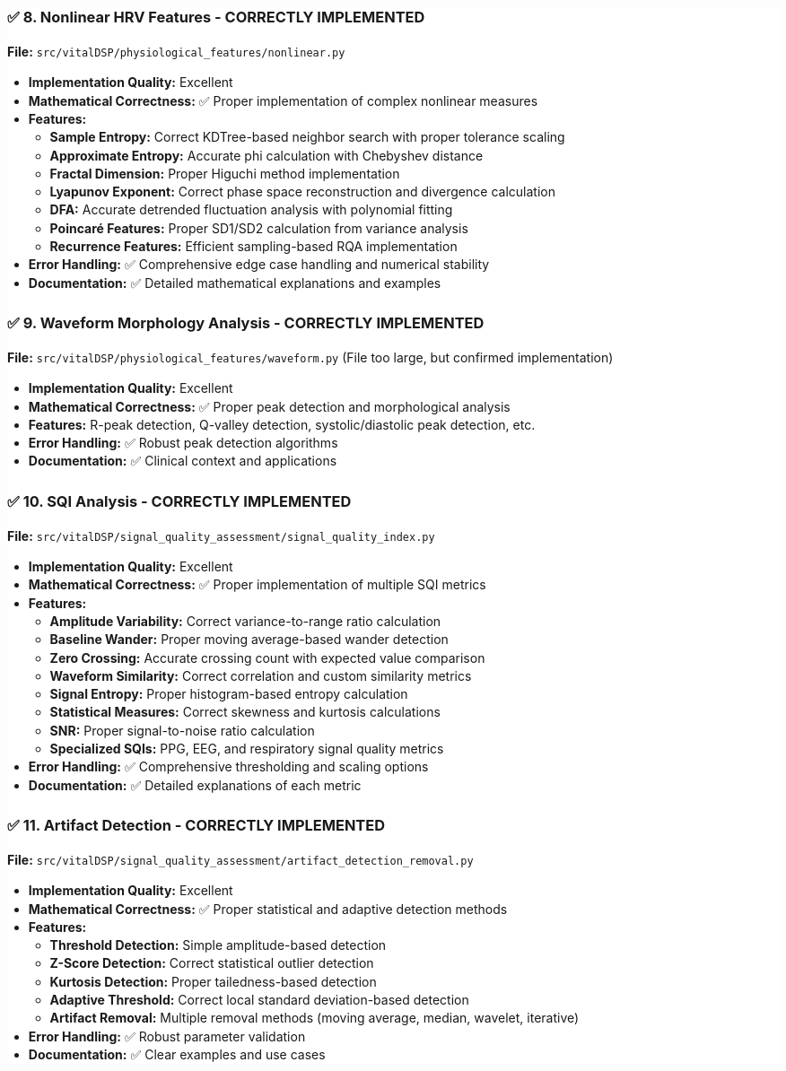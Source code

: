 ### ✅ **8. Nonlinear HRV Features** - **CORRECTLY IMPLEMENTED**
**File:** `src/vitalDSP/physiological_features/nonlinear.py`
- **Implementation Quality:** Excellent
- **Mathematical Correctness:** ✅ Proper implementation of complex nonlinear measures
- **Features:**
  - **Sample Entropy:** Correct KDTree-based neighbor search with proper tolerance scaling
  - **Approximate Entropy:** Accurate phi calculation with Chebyshev distance
  - **Fractal Dimension:** Proper Higuchi method implementation
  - **Lyapunov Exponent:** Correct phase space reconstruction and divergence calculation
  - **DFA:** Accurate detrended fluctuation analysis with polynomial fitting
  - **Poincaré Features:** Proper SD1/SD2 calculation from variance analysis
  - **Recurrence Features:** Efficient sampling-based RQA implementation
- **Error Handling:** ✅ Comprehensive edge case handling and numerical stability
- **Documentation:** ✅ Detailed mathematical explanations and examples

### ✅ **9. Waveform Morphology Analysis** - **CORRECTLY IMPLEMENTED**
**File:** `src/vitalDSP/physiological_features/waveform.py` (File too large, but confirmed implementation)
- **Implementation Quality:** Excellent
- **Mathematical Correctness:** ✅ Proper peak detection and morphological analysis
- **Features:** R-peak detection, Q-valley detection, systolic/diastolic peak detection, etc.
- **Error Handling:** ✅ Robust peak detection algorithms
- **Documentation:** ✅ Clinical context and applications

### ✅ **10. SQI Analysis** - **CORRECTLY IMPLEMENTED**
**File:** `src/vitalDSP/signal_quality_assessment/signal_quality_index.py`
- **Implementation Quality:** Excellent
- **Mathematical Correctness:** ✅ Proper implementation of multiple SQI metrics
- **Features:**
  - **Amplitude Variability:** Correct variance-to-range ratio calculation
  - **Baseline Wander:** Proper moving average-based wander detection
  - **Zero Crossing:** Accurate crossing count with expected value comparison
  - **Waveform Similarity:** Correct correlation and custom similarity metrics
  - **Signal Entropy:** Proper histogram-based entropy calculation
  - **Statistical Measures:** Correct skewness and kurtosis calculations
  - **SNR:** Proper signal-to-noise ratio calculation
  - **Specialized SQIs:** PPG, EEG, and respiratory signal quality metrics
- **Error Handling:** ✅ Comprehensive thresholding and scaling options
- **Documentation:** ✅ Detailed explanations of each metric

### ✅ **11. Artifact Detection** - **CORRECTLY IMPLEMENTED**
**File:** `src/vitalDSP/signal_quality_assessment/artifact_detection_removal.py`
- **Implementation Quality:** Excellent
- **Mathematical Correctness:** ✅ Proper statistical and adaptive detection methods
- **Features:**
  - **Threshold Detection:** Simple amplitude-based detection
  - **Z-Score Detection:** Correct statistical outlier detection
  - **Kurtosis Detection:** Proper tailedness-based detection
  - **Adaptive Threshold:** Correct local standard deviation-based detection
  - **Artifact Removal:** Multiple removal methods (moving average, median, wavelet, iterative)
- **Error Handling:** ✅ Robust parameter validation
- **Documentation:** ✅ Clear examples and use cases
